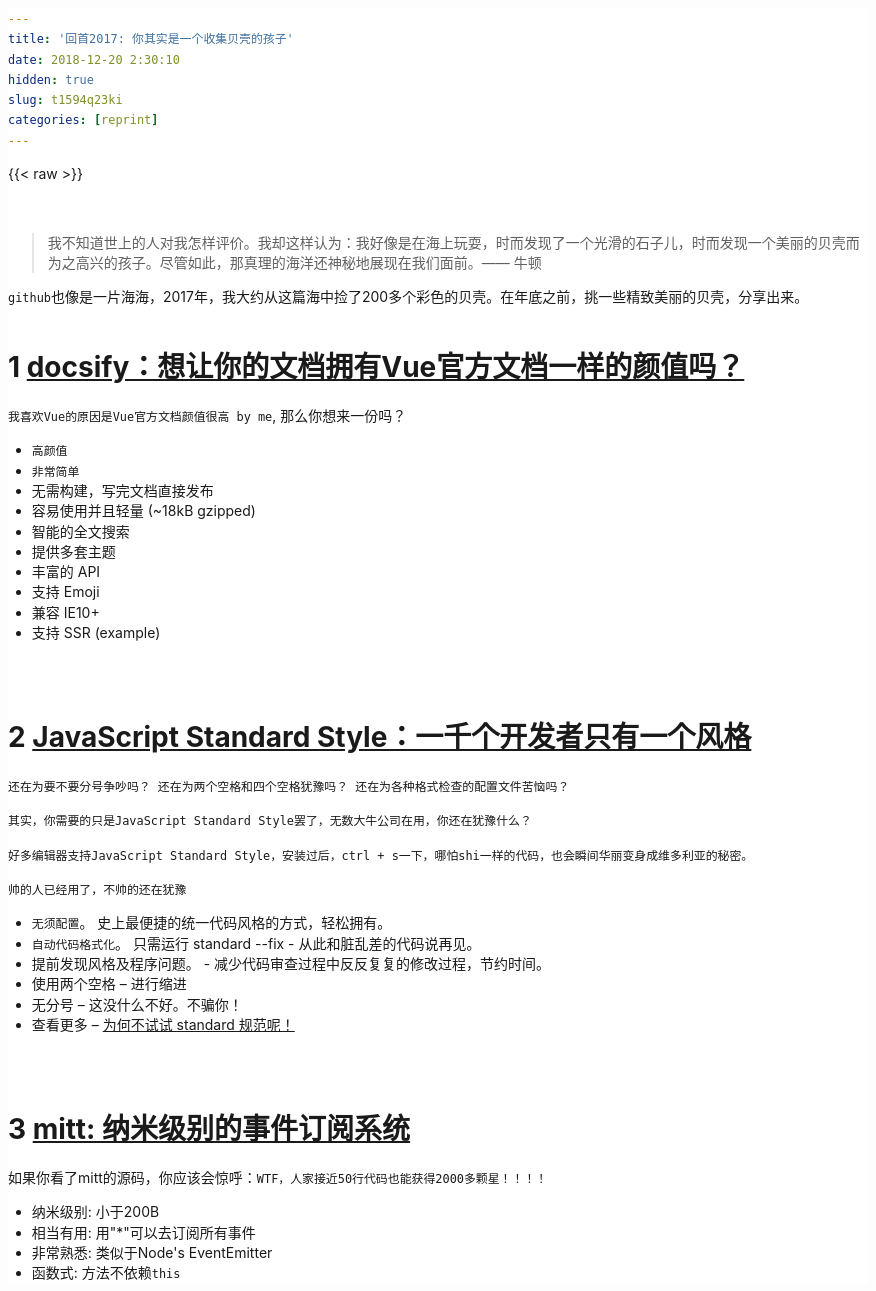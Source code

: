 ```yaml
---
title: '回首2017: 你其实是一个收集贝壳的孩子' 
date: 2018-12-20 2:30:10
hidden: true
slug: t1594q23ki
categories: [reprint]
---
```


{{< raw >}}

                    
<p><span class="img-wrap"><img data-src="/img/remote/1460000012622184?w=800&amp;h=534" src="https://static.alili.tech/img/remote/1460000012622184?w=800&amp;h=534" alt="" title="" style="cursor: pointer; display: inline;"></span></p>
<blockquote>我不知道世上的人对我怎样评价。我却这样认为：我好像是在海上玩耍，时而发现了一个光滑的石子儿，时而发现一个美丽的贝壳而为之高兴的孩子。尽管如此，那真理的海洋还神秘地展现在我们面前。—— 牛顿</blockquote>
<p><code>github</code>也像是一片海海，2017年，我大约从这篇海中捡了200多个彩色的贝壳。在年底之前，挑一些精致美丽的贝壳，分享出来。</p>
<h1 id="articleHeader0">1 <a href="https://github.com/QingWei-Li/docsify" rel="nofollow noreferrer" target="_blank">docsify：想让你的文档拥有Vue官方文档一样的颜值吗？</a>
</h1>
<p><code>我喜欢Vue的原因是Vue官方文档颜值很高 by me</code>, 那么你想来一份吗？</p>
<ul>
<li><code>高颜值</code></li>
<li><code>非常简单</code></li>
<li>无需构建，写完文档直接发布</li>
<li>容易使用并且轻量 (~18kB gzipped)</li>
<li>智能的全文搜索</li>
<li>提供多套主题</li>
<li>丰富的 API</li>
<li>支持 Emoji</li>
<li>兼容 IE10+</li>
<li>支持 SSR (example)</li>
</ul>
<p><span class="img-wrap"><img data-src="/img/remote/1460000012622185?w=2782&amp;h=1678" src="https://static.alili.tech/img/remote/1460000012622185?w=2782&amp;h=1678" alt="" title="" style="cursor: pointer; display: inline;"></span></p>
<h1 id="articleHeader1">2 <a href="https://github.com/standard/standard" rel="nofollow noreferrer" target="_blank">JavaScript Standard Style：一千个开发者只有一个风格</a>
</h1>
<p><code>还在为要不要分号争吵吗？ 还在为两个空格和四个空格犹豫吗？ 还在为各种格式检查的配置文件苦恼吗？ </code></p>
<p><code>其实，你需要的只是JavaScript Standard Style罢了，无数大牛公司在用，你还在犹豫什么？</code></p>
<p><code>好多编辑器支持JavaScript Standard Style，安装过后，ctrl + s一下，哪怕shi一样的代码，也会瞬间华丽变身成维多利亚的秘密。</code></p>
<p><code>帅的人已经用了，不帅的还在犹豫</code></p>
<ul>
<li>
<code>无须配置</code>。 史上最便捷的统一代码风格的方式，轻松拥有。</li>
<li>
<code>自动代码格式化</code>。 只需运行 standard --fix - 从此和脏乱差的代码说再见。</li>
<li>提前发现风格及程序问题。 - 减少代码审查过程中反反复复的修改过程，节约时间。</li>
<li>使用两个空格 – 进行缩进</li>
<li>无分号 – 这没什么不好。不骗你！</li>
<li>查看更多 – <a href="https://github.com/standard/standard/blob/master/docs/RULES-zhcn.md#javascript-standard-style" rel="nofollow noreferrer" target="_blank">为何不试试 standard 规范呢！</a>
</li>
</ul>
<p><span class="img-wrap"><img data-src="/img/remote/1460000012622186?w=1960&amp;h=1166" src="https://static.alili.tech/img/remote/1460000012622186?w=1960&amp;h=1166" alt="" title="" style="cursor: pointer;"></span></p>
<h1 id="articleHeader2">3 <a href="https://github.com/developit/mitt" rel="nofollow noreferrer" target="_blank">mitt: 纳米级别的事件订阅系统</a>
</h1>
<p>如果你看了mitt的源码，你应该会惊呼：<code>WTF，人家接近50行代码也能获得2000多颗星！！！！</code></p>
<ul>
<li>纳米级别: 小于200B</li>
<li>相当有用: 用"*"可以去订阅所有事件</li>
<li>非常熟悉: 类似于Node's EventEmitter</li>
<li>函数式: 方法不依赖<code>this</code>